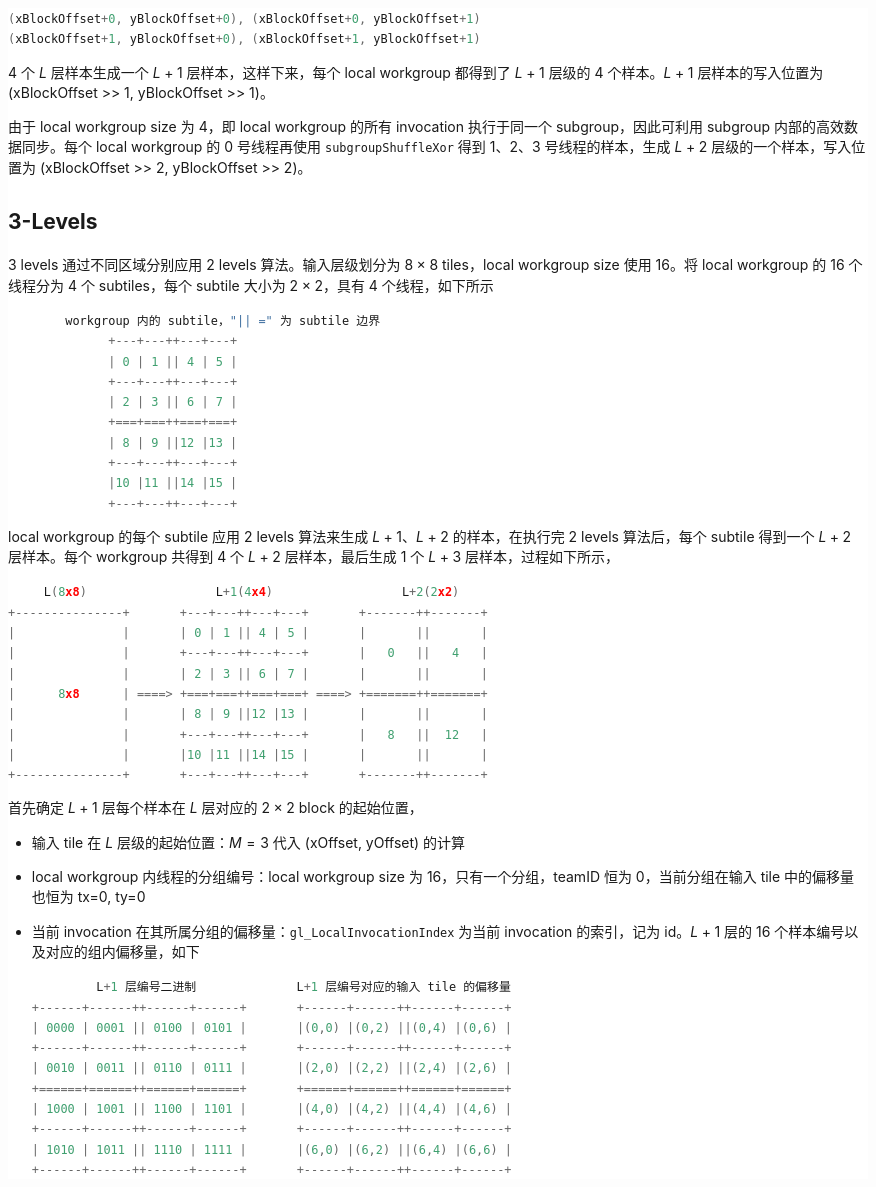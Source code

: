 ```c++
(xBlockOffset+0, yBlockOffset+0), (xBlockOffset+0, yBlockOffset+1)
(xBlockOffset+1, yBlockOffset+0), (xBlockOffset+1, yBlockOffset+1)
```

4 个 $L$ 层样本生成一个 $L+1$ 层样本，这样下来，每个 local workgroup 都得到了 $L+1$ 层级的 4 个样本。$L+1$ 层样本的写入位置为 (xBlockOffset >> 1, yBlockOffset >> 1)。

由于 local workgroup size 为 4，即 local workgroup 的所有 invocation 执行于同一个 subgroup，因此可利用 subgroup 内部的高效数据同步。每个 local workgroup 的 0 号线程再使用 `subgroupShuffleXor` 得到 1、2、3 号线程的样本，生成 $L+2$ 层级的一个样本，写入位置为 (xBlockOffset >> 2, yBlockOffset >> 2)。

## 3-Levels

3 levels 通过不同区域分别应用 2 levels 算法。输入层级划分为 $8\times 8$ tiles，local workgroup size 使用 16。将 local workgroup 的 16 个线程分为 4 个 subtiles，每个 subtile 大小为 $2\times 2$，具有 4 个线程，如下所示

```c++
        workgroup 内的 subtile，"|| =" 为 subtile 边界
              +---+---++---+---+                              
              | 0 | 1 || 4 | 5 |                               
              +---+---++---+---+                              
              | 2 | 3 || 6 | 7 |                              
              +===+===++===+===+                              
              | 8 | 9 ||12 |13 |                              
              +---+---++---+---+                               
              |10 |11 ||14 |15 |                               
              +---+---++---+---+                               
```

local workgroup 的每个 subtile 应用 2 levels 算法来生成 $L+1$、$L+2$ 的样本，在执行完 2 levels 算法后，每个 subtile 得到一个 $L+2$ 层样本。每个 workgroup 共得到 4 个 $L+2$ 层样本，最后生成 1 个 $L+3$ 层样本，过程如下所示，

```c++
     L(8x8)                  L+1(4x4)                  L+2(2x2)
+---------------+       +---+---++---+---+       +-------++-------+
|               |       | 0 | 1 || 4 | 5 |       |       ||       |
|               |       +---+---++---+---+       |   0   ||   4   |
|               |       | 2 | 3 || 6 | 7 |       |       ||       |
|      8x8      | ====> +===+===++===+===+ ====> +=======++=======+
|               |       | 8 | 9 ||12 |13 |       |       ||       |
|               |       +---+---++---+---+       |   8   ||  12   |
|               |       |10 |11 ||14 |15 |       |       ||       |
+---------------+       +---+---++---+---+       +-------++-------+
```

首先确定 $L+1$ 层每个样本在 $L$ 层对应的 $2\times 2$ block 的起始位置，

- 输入 tile 在 $L$ 层级的起始位置：$M=3$ 代入 (xOffset, yOffset) 的计算

- local workgroup 内线程的分组编号：local workgroup size 为 16，只有一个分组，teamID 恒为 0，当前分组在输入 tile 中的偏移量也恒为 tx=0,  ty=0

- 当前 invocation 在其所属分组的偏移量：`gl_LocalInvocationIndex` 为当前 invocation 的索引，记为 id。$L+1$ 层的 16 个样本编号以及对应的组内偏移量，如下
  ```c++
           L+1 层编号二进制              L+1 层编号对应的输入 tile 的偏移量
  +------+------++------+------+       +------+------++------+------+
  | 0000 | 0001 || 0100 | 0101 |       |(0,0) |(0,2) ||(0,4) |(0,6) |
  +------+------++------+------+       +------+------++------+------+
  | 0010 | 0011 || 0110 | 0111 |       |(2,0) |(2,2) ||(2,4) |(2,6) |
  +======+======++======+======+       +======+======++======+======+
  | 1000 | 1001 || 1100 | 1101 |       |(4,0) |(4,2) ||(4,4) |(4,6) |
  +------+------++------+------+       +------+------++------+------+
  | 1010 | 1011 || 1110 | 1111 |       |(6,0) |(6,2) ||(6,4) |(6,6) |
  +------+------++------+------+       +------+------++------+------+
  ```
